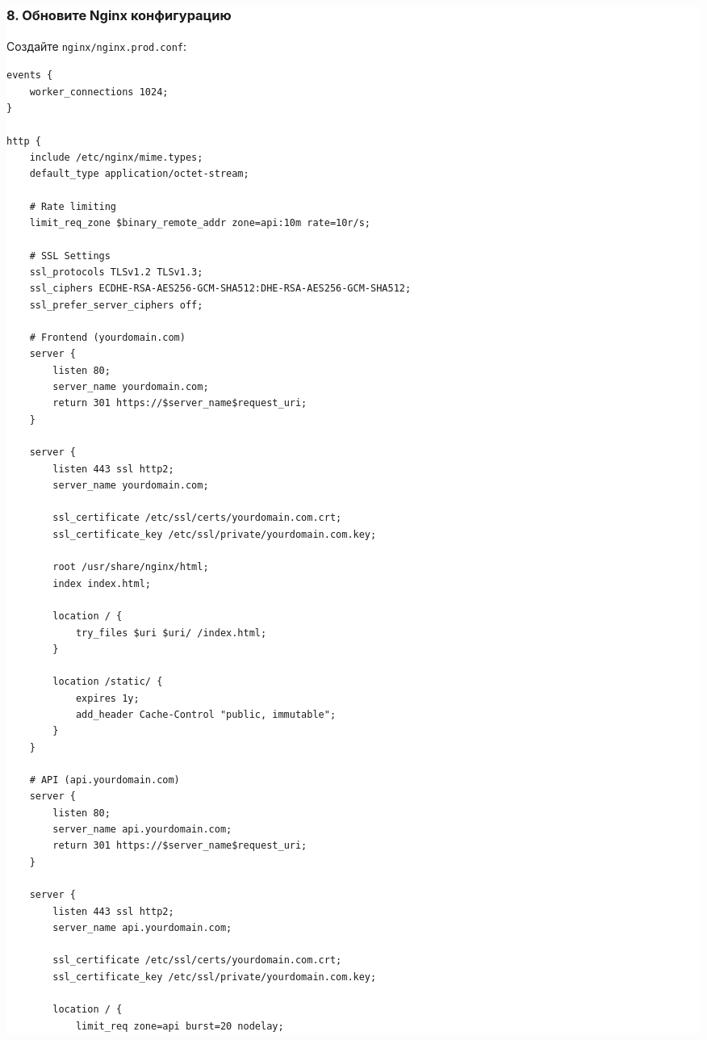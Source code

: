 ### 8. Обновите Nginx конфигурацию

Создайте `nginx/nginx.prod.conf`:

```nginx
events {
    worker_connections 1024;
}

http {
    include /etc/nginx/mime.types;
    default_type application/octet-stream;

    # Rate limiting
    limit_req_zone $binary_remote_addr zone=api:10m rate=10r/s;

    # SSL Settings
    ssl_protocols TLSv1.2 TLSv1.3;
    ssl_ciphers ECDHE-RSA-AES256-GCM-SHA512:DHE-RSA-AES256-GCM-SHA512;
    ssl_prefer_server_ciphers off;

    # Frontend (yourdomain.com)
    server {
        listen 80;
        server_name yourdomain.com;
        return 301 https://$server_name$request_uri;
    }

    server {
        listen 443 ssl http2;
        server_name yourdomain.com;

        ssl_certificate /etc/ssl/certs/yourdomain.com.crt;
        ssl_certificate_key /etc/ssl/private/yourdomain.com.key;

        root /usr/share/nginx/html;
        index index.html;

        location / {
            try_files $uri $uri/ /index.html;
        }

        location /static/ {
            expires 1y;
            add_header Cache-Control "public, immutable";
        }
    }

    # API (api.yourdomain.com)
    server {
        listen 80;
        server_name api.yourdomain.com;
        return 301 https://$server_name$request_uri;
    }

    server {
        listen 443 ssl http2;
        server_name api.yourdomain.com;

        ssl_certificate /etc/ssl/certs/yourdomain.com.crt;
        ssl_certificate_key /etc/ssl/private/yourdomain.com.key;

        location / {
            limit_req zone=api burst=20 nodelay;
```